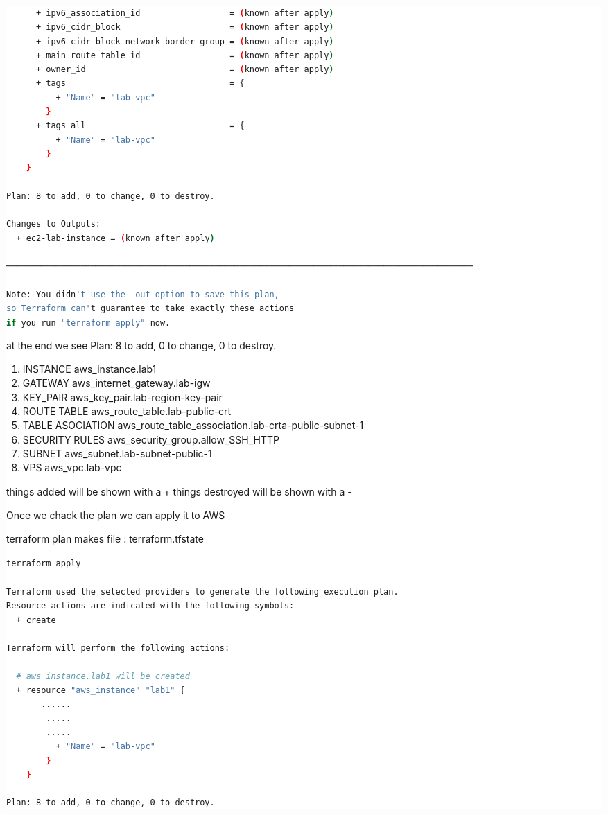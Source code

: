 ```sh
      + ipv6_association_id                  = (known after apply)
      + ipv6_cidr_block                      = (known after apply)
      + ipv6_cidr_block_network_border_group = (known after apply)
      + main_route_table_id                  = (known after apply)
      + owner_id                             = (known after apply)
      + tags                                 = {
          + "Name" = "lab-vpc"
        }
      + tags_all                             = {
          + "Name" = "lab-vpc"
        }
    }

Plan: 8 to add, 0 to change, 0 to destroy.

Changes to Outputs:
  + ec2-lab-instance = (known after apply)

──────────────────────────────────────────────────────────────────────────────────────────────

Note: You didn't use the -out option to save this plan, 
so Terraform can't guarantee to take exactly these actions 
if you run "terraform apply" now.

```

at the end we see 
    Plan: 8 to add, 0 to change, 0 to destroy.

1) INSTANCE         aws_instance.lab1
2) GATEWAY          aws_internet_gateway.lab-igw 
3) KEY_PAIR         aws_key_pair.lab-region-key-pair 
4) ROUTE TABLE      aws_route_table.lab-public-crt
5) TABLE ASOCIATION aws_route_table_association.lab-crta-public-subnet-1
6) SECURITY RULES   aws_security_group.allow_SSH_HTTP
7) SUBNET           aws_subnet.lab-subnet-public-1
8) VPS              aws_vpc.lab-vpc 

things added     will be shown with a +
things destroyed will be shown with a -

Once we chack the plan we can apply it to AWS

terraform plan 
    makes      file :  terraform.tfstate


```sh
terraform apply

Terraform used the selected providers to generate the following execution plan.
Resource actions are indicated with the following symbols:
  + create

Terraform will perform the following actions:

  # aws_instance.lab1 will be created
  + resource "aws_instance" "lab1" {
       ......
        .....
        .....
          + "Name" = "lab-vpc"
        }
    }

Plan: 8 to add, 0 to change, 0 to destroy.
```